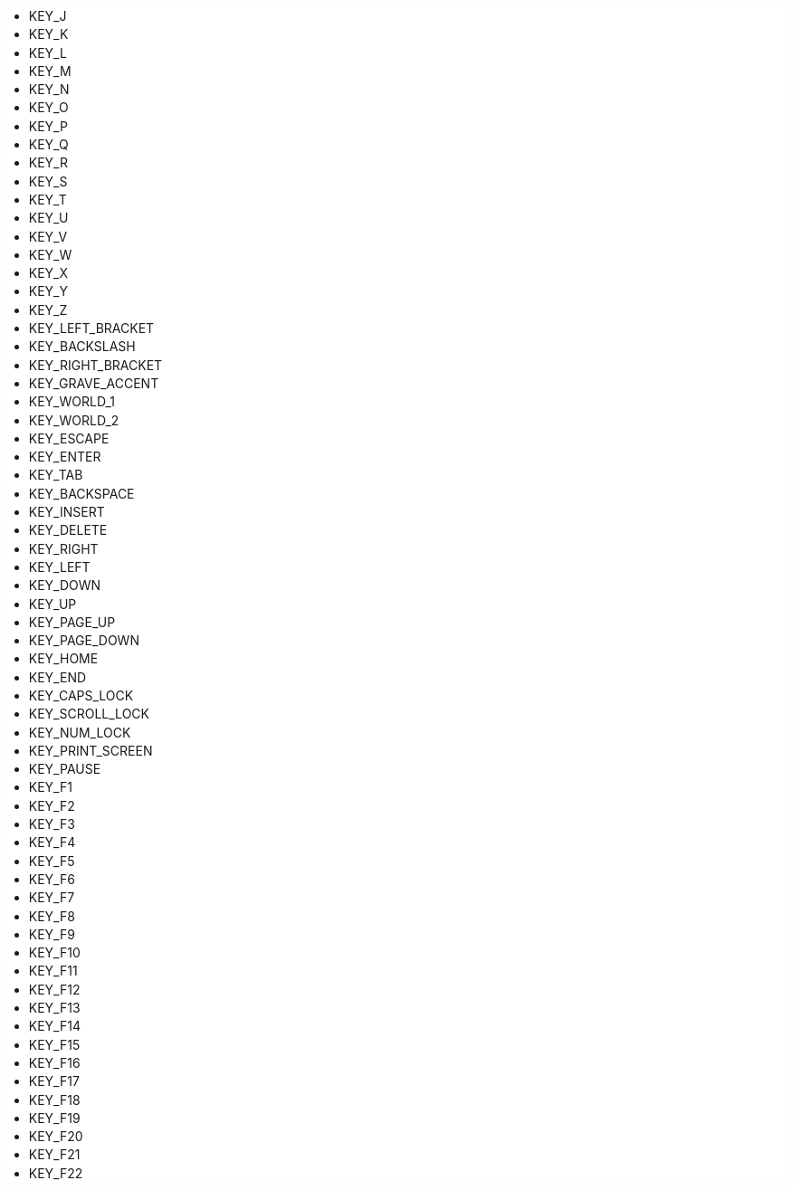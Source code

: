* KEY_J
* KEY_K
* KEY_L
* KEY_M
* KEY_N
* KEY_O
* KEY_P
* KEY_Q
* KEY_R
* KEY_S
* KEY_T
* KEY_U
* KEY_V
* KEY_W
* KEY_X
* KEY_Y
* KEY_Z
* KEY_LEFT_BRACKET
* KEY_BACKSLASH
* KEY_RIGHT_BRACKET
* KEY_GRAVE_ACCENT
* KEY_WORLD_1
* KEY_WORLD_2
* KEY_ESCAPE
* KEY_ENTER
* KEY_TAB
* KEY_BACKSPACE
* KEY_INSERT
* KEY_DELETE
* KEY_RIGHT
* KEY_LEFT
* KEY_DOWN
* KEY_UP
* KEY_PAGE_UP
* KEY_PAGE_DOWN
* KEY_HOME
* KEY_END
* KEY_CAPS_LOCK
* KEY_SCROLL_LOCK
* KEY_NUM_LOCK
* KEY_PRINT_SCREEN
* KEY_PAUSE
* KEY_F1
* KEY_F2
* KEY_F3
* KEY_F4
* KEY_F5
* KEY_F6
* KEY_F7
* KEY_F8
* KEY_F9
* KEY_F10
* KEY_F11
* KEY_F12
* KEY_F13
* KEY_F14
* KEY_F15
* KEY_F16
* KEY_F17
* KEY_F18
* KEY_F19
* KEY_F20
* KEY_F21
* KEY_F22